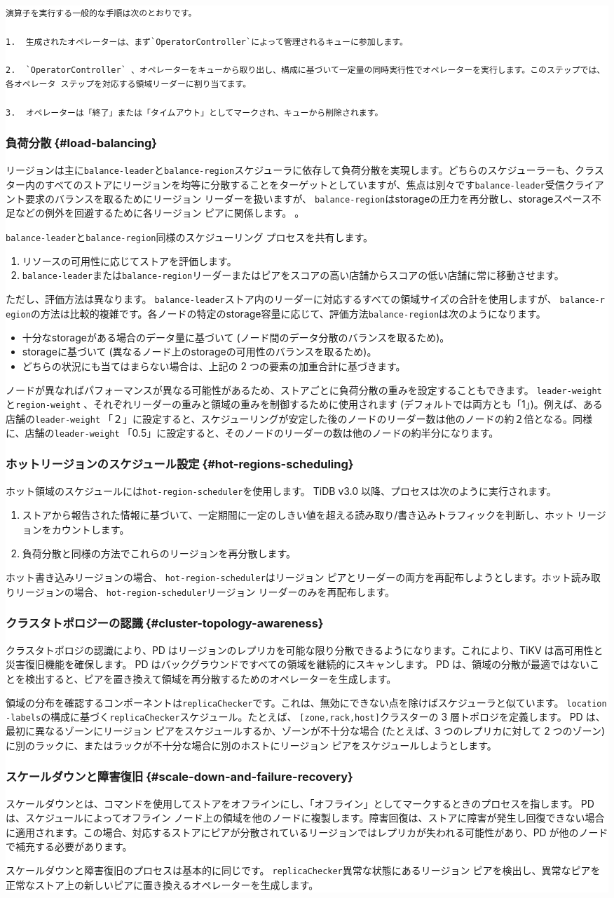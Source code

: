     演算子を実行する一般的な手順は次のとおりです。

    1.  生成されたオペレーターは、まず`OperatorController`によって管理されるキューに参加します。

    2.  `OperatorController` 、オペレーターをキューから取り出し、構成に基づいて一定量の同時実行性でオペレーターを実行します。このステップでは、各オペレータ ステップを対応する領域リーダーに割り当てます。

    3.  オペレーターは「終了」または「タイムアウト」としてマークされ、キューから削除されます。

### 負荷分散 {#load-balancing}

リージョンは主に`balance-leader`と`balance-region`スケジューラに依存して負荷分散を実現します。どちらのスケジューラーも、クラスター内のすべてのストアにリージョンを均等に分散することをターゲットとしていますが、焦点は別々です`balance-leader`受信クライアント要求のバランスを取るためにリージョン リーダーを扱いますが、 `balance-region`はstorageの圧力を再分散し、storageスペース不足などの例外を回避するために各リージョン ピアに関係します。 。

`balance-leader`と`balance-region`同様のスケジューリング プロセスを共有します。

1.  リソースの可用性に応じてストアを評価します。
2.  `balance-leader`または`balance-region`リーダーまたはピアをスコアの高い店舗からスコアの低い店舗に常に移動させます。

ただし、評価方法は異なります。 `balance-leader`ストア内のリーダーに対応するすべての領域サイズの合計を使用しますが、 `balance-region`の方法は比較的複雑です。各ノードの特定のstorage容量に応じて、評価方法`balance-region`は次のようになります。

-   十分なstorageがある場合のデータ量に基づいて (ノード間のデータ分散のバランスを取るため)。
-   storageに基づいて (異なるノード上のstorageの可用性のバランスを取るため)。
-   どちらの状況にも当てはまらない場合は、上記の 2 つの要素の加重合計に基づきます。

ノードが異なればパフォーマンスが異なる可能性があるため、ストアごとに負荷分散の重みを設定することもできます。 `leader-weight`と`region-weight` 、それぞれリーダーの重みと領域の重みを制御するために使用されます (デフォルトでは両方とも「1」)。例えば、ある店舗の`leader-weight` 「２」に設定すると、スケジューリングが安定した後のノードのリーダー数は他のノードの約２倍となる。同様に、店舗の`leader-weight` 「0.5」に設定すると、そのノードのリーダーの数は他のノードの約半分になります。

### ホットリージョンのスケジュール設定 {#hot-regions-scheduling}

ホット領域のスケジュールには`hot-region-scheduler`を使用します。 TiDB v3.0 以降、プロセスは次のように実行されます。

1.  ストアから報告された情報に基づいて、一定期間に一定のしきい値を超える読み取り/書き込みトラフィックを判断し、ホット リージョンをカウントします。

2.  負荷分散と同様の方法でこれらのリージョンを再分散します。

ホット書き込みリージョンの場合、 `hot-region-scheduler`はリージョン ピアとリーダーの両方を再配布しようとします。ホット読み取りリージョンの場合、 `hot-region-scheduler`リージョン リーダーのみを再配布します。

### クラスタトポロジーの認識 {#cluster-topology-awareness}

クラスタトポロジの認識により、PD はリージョンのレプリカを可能な限り分散できるようになります。これにより、TiKV は高可用性と災害復旧機能を確保します。 PD はバックグラウンドですべての領域を継続的にスキャンします。 PD は、領域の分散が最適ではないことを検出すると、ピアを置き換えて領域を再分散するためのオペレーターを生成します。

領域の分布を確認するコンポーネントは`replicaChecker`です。これは、無効にできない点を除けばスケジューラと似ています。 `location-labels`の構成に基づく`replicaChecker`スケジュール。たとえば、 `[zone,rack,host]`クラスターの 3 層トポロジを定義します。 PD は、最初に異なるゾーンにリージョン ピアをスケジュールするか、ゾーンが不十分な場合 (たとえば、3 つのレプリカに対して 2 つのゾーン) に別のラックに、またはラックが不十分な場合に別のホストにリージョン ピアをスケジュールしようとします。

### スケールダウンと障害復旧 {#scale-down-and-failure-recovery}

スケールダウンとは、コマンドを使用してストアをオフラインにし、「オフライン」としてマークするときのプロセスを指します。 PD は、スケジュールによってオフライン ノード上の領域を他のノードに複製します。障害回復は、ストアに障害が発生し回復できない場合に適用されます。この場合、対応するストアにピアが分散されているリージョンではレプリカが失われる可能性があり、PD が他のノードで補充する必要があります。

スケールダウンと障害復旧のプロセスは基本的に同じです。 `replicaChecker`異常な状態にあるリージョン ピアを検出し、異常なピアを正常なストア上の新しいピアに置き換えるオペレーターを生成します。
